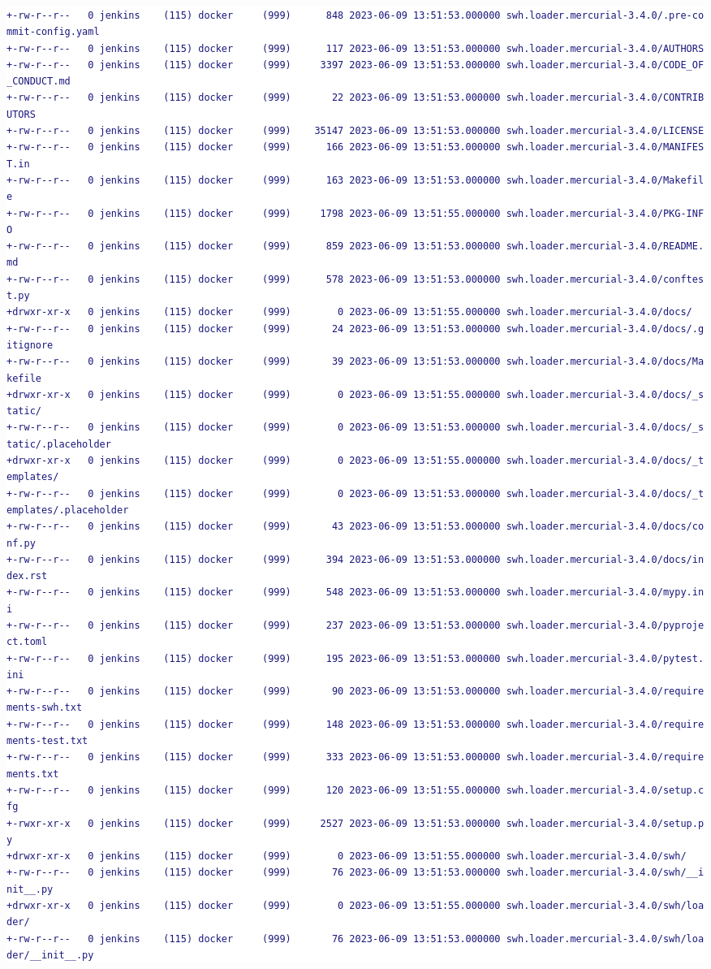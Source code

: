 ```diff
+-rw-r--r--   0 jenkins    (115) docker     (999)      848 2023-06-09 13:51:53.000000 swh.loader.mercurial-3.4.0/.pre-commit-config.yaml
+-rw-r--r--   0 jenkins    (115) docker     (999)      117 2023-06-09 13:51:53.000000 swh.loader.mercurial-3.4.0/AUTHORS
+-rw-r--r--   0 jenkins    (115) docker     (999)     3397 2023-06-09 13:51:53.000000 swh.loader.mercurial-3.4.0/CODE_OF_CONDUCT.md
+-rw-r--r--   0 jenkins    (115) docker     (999)       22 2023-06-09 13:51:53.000000 swh.loader.mercurial-3.4.0/CONTRIBUTORS
+-rw-r--r--   0 jenkins    (115) docker     (999)    35147 2023-06-09 13:51:53.000000 swh.loader.mercurial-3.4.0/LICENSE
+-rw-r--r--   0 jenkins    (115) docker     (999)      166 2023-06-09 13:51:53.000000 swh.loader.mercurial-3.4.0/MANIFEST.in
+-rw-r--r--   0 jenkins    (115) docker     (999)      163 2023-06-09 13:51:53.000000 swh.loader.mercurial-3.4.0/Makefile
+-rw-r--r--   0 jenkins    (115) docker     (999)     1798 2023-06-09 13:51:55.000000 swh.loader.mercurial-3.4.0/PKG-INFO
+-rw-r--r--   0 jenkins    (115) docker     (999)      859 2023-06-09 13:51:53.000000 swh.loader.mercurial-3.4.0/README.md
+-rw-r--r--   0 jenkins    (115) docker     (999)      578 2023-06-09 13:51:53.000000 swh.loader.mercurial-3.4.0/conftest.py
+drwxr-xr-x   0 jenkins    (115) docker     (999)        0 2023-06-09 13:51:55.000000 swh.loader.mercurial-3.4.0/docs/
+-rw-r--r--   0 jenkins    (115) docker     (999)       24 2023-06-09 13:51:53.000000 swh.loader.mercurial-3.4.0/docs/.gitignore
+-rw-r--r--   0 jenkins    (115) docker     (999)       39 2023-06-09 13:51:53.000000 swh.loader.mercurial-3.4.0/docs/Makefile
+drwxr-xr-x   0 jenkins    (115) docker     (999)        0 2023-06-09 13:51:55.000000 swh.loader.mercurial-3.4.0/docs/_static/
+-rw-r--r--   0 jenkins    (115) docker     (999)        0 2023-06-09 13:51:53.000000 swh.loader.mercurial-3.4.0/docs/_static/.placeholder
+drwxr-xr-x   0 jenkins    (115) docker     (999)        0 2023-06-09 13:51:55.000000 swh.loader.mercurial-3.4.0/docs/_templates/
+-rw-r--r--   0 jenkins    (115) docker     (999)        0 2023-06-09 13:51:53.000000 swh.loader.mercurial-3.4.0/docs/_templates/.placeholder
+-rw-r--r--   0 jenkins    (115) docker     (999)       43 2023-06-09 13:51:53.000000 swh.loader.mercurial-3.4.0/docs/conf.py
+-rw-r--r--   0 jenkins    (115) docker     (999)      394 2023-06-09 13:51:53.000000 swh.loader.mercurial-3.4.0/docs/index.rst
+-rw-r--r--   0 jenkins    (115) docker     (999)      548 2023-06-09 13:51:53.000000 swh.loader.mercurial-3.4.0/mypy.ini
+-rw-r--r--   0 jenkins    (115) docker     (999)      237 2023-06-09 13:51:53.000000 swh.loader.mercurial-3.4.0/pyproject.toml
+-rw-r--r--   0 jenkins    (115) docker     (999)      195 2023-06-09 13:51:53.000000 swh.loader.mercurial-3.4.0/pytest.ini
+-rw-r--r--   0 jenkins    (115) docker     (999)       90 2023-06-09 13:51:53.000000 swh.loader.mercurial-3.4.0/requirements-swh.txt
+-rw-r--r--   0 jenkins    (115) docker     (999)      148 2023-06-09 13:51:53.000000 swh.loader.mercurial-3.4.0/requirements-test.txt
+-rw-r--r--   0 jenkins    (115) docker     (999)      333 2023-06-09 13:51:53.000000 swh.loader.mercurial-3.4.0/requirements.txt
+-rw-r--r--   0 jenkins    (115) docker     (999)      120 2023-06-09 13:51:55.000000 swh.loader.mercurial-3.4.0/setup.cfg
+-rwxr-xr-x   0 jenkins    (115) docker     (999)     2527 2023-06-09 13:51:53.000000 swh.loader.mercurial-3.4.0/setup.py
+drwxr-xr-x   0 jenkins    (115) docker     (999)        0 2023-06-09 13:51:55.000000 swh.loader.mercurial-3.4.0/swh/
+-rw-r--r--   0 jenkins    (115) docker     (999)       76 2023-06-09 13:51:53.000000 swh.loader.mercurial-3.4.0/swh/__init__.py
+drwxr-xr-x   0 jenkins    (115) docker     (999)        0 2023-06-09 13:51:55.000000 swh.loader.mercurial-3.4.0/swh/loader/
+-rw-r--r--   0 jenkins    (115) docker     (999)       76 2023-06-09 13:51:53.000000 swh.loader.mercurial-3.4.0/swh/loader/__init__.py
```